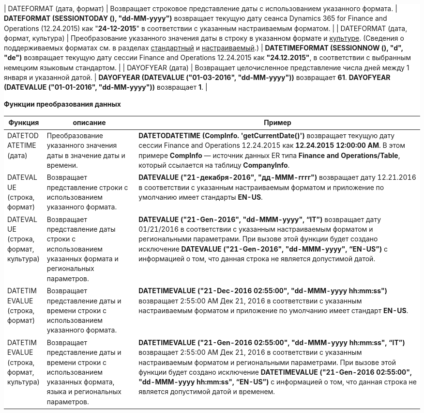 | DATEFORMAT (дата, формат)                  | Возвращает строковое представление даты с использованием указанного формата.                                                                                                                                                                                                                                                                                                    | **DATEFORMAT (SESSIONTODAY (), "dd-MM-yyyy")** возвращает текущую дату сеанса Dynamics 365 for Finance and Operations (12.24.2015) как "**24-12-2015**" в соответствии с указанным настраиваемым форматом.                                                                                                                      |
| DATEFORMAT (дата, формат, культура)         | Преобразование указанного значения даты в строку в указанном формате и [культуре](https://msdn.microsoft.com/en-us/goglobal/bb896001.aspx). (Сведения о поддерживаемых форматах см. в разделах [стандартный](https://msdn.microsoft.com/en-us/library/az4se3k1(v=vs.110).aspx) и [настраиваемый](https://msdn.microsoft.com/en-us/library/8kb3ddd4(v=vs.110).aspx).)     | **DATETIMEFORMAT (SESSIONNOW (), "d", "de")** возвращает текущую дату сессии Finance and Operations 12.24.2015 как **"24.12.2015"**, в соответствии с выбранным немецким языковым стандартом.                                                                                                                       |
| DAYOFYEAR (дата)              | Возвращает целочисленное представление числа дней между 1 января и указанной датой.       | **DAYOFYEAR (DATEVALUE ("01-03-2016", "dd-MM-yyyy"))** возвращает **61**.
**DAYOFYEAR (DATEVALUE ("01-01-2016", "dd-MM-yyyy"))** возвращает **1**.                                                                                                                       |

**Функции преобразования данных**

| Функция                                   | описание                                                                                                                                                                                                                                                                                                                                                      | Пример                                                                                                                                                                                                                                                                                               |
|--------------------------------------------|------------------------------------------------------------------------------------------------------------------------------------------------------------------------------------------------------------------------------------------------------------------------------------------------------------------------------------------------------------------|-------------------------------------------------------------------------------------------------------------------------------------------------------------------------------------------------------------------------------------------------------------------------------------------------------|
| DATETODATETIME (дата)                 | Преобразование указанного значения даты в значение даты и времени.           | **DATETODATETIME (CompInfo. 'getCurrentDate()')** возвращает текущую дату сессии Finance and Operations 12.24.2015 как **12.24.2015 12:00:00 AM**. В этом примере **CompInfo** — источник данных ER типа **Finance and Operations/Table**, который ссылается на таблицу **CompanyInfo**.                                                                                                                       |
| DATEVALUE (строка, формат)              | Возвращает представление строки с использованием указанного формата.       | **DATEVALUE ("21-декабря-2016", "дд-МММ-гггг")** возвращает дату 12.21.2016 в соответствии с указанным настраиваемым форматом и приложение по умолчанию имеет стандарты **EN-US**.                                                                                                                       |
| DATEVALUE (строка, формат, культура)              | Возвращает представление даты строки с использованием указанных формата и региональных параметров.       | **DATEVALUE ("21-Gen-2016", "dd-MMM-yyyy", “IT”)** возвращает дату 01/21/2016 в соответствии с указанным настраиваемым форматом и региональными параметрами. При вызове этой функции будет создано исключение **DATEVALUE ("21-Gen-2016", "dd-MMM-yyyy", “EN-US”)** с информацией о том, что данная строка не является допустимой датой.                                                                                                                       |
| DATETIMEVALUE (строка, формат)              | Возвращает представление даты и времени строки с использованием указанного формата.       | **DATETIMEVALUE ("21-Dec-2016 02:55:00", "dd-MMM-yyyy hh:mm:ss")** возвращает 2:55:00 AM Дек 21, 2016 в соответствии с указанным настраиваемым форматом и приложение по умолчанию имеет стандарт **EN-US**.                                                                                                                       |
| DATETIMEVALUE (строка, формат, культура)              | Возвращает представление даты и времени строки с использованием указанных формата, языка и региональных параметров.       | **DATETIMEVALUE ("21-Gen-2016 02:55:00", "dd-MMM-yyyy hh:mm:ss", “IT”)** возвращает 2:55:00 AM Дек 21, 2016 в соответствии с указанным настраиваемым форматом и региональными параметрами. При вызове этой функции будет создано исключение **DATETIMEVALUE ("21-Gen-2016 02:55:00", "dd-MMM-yyyy hh:mm:ss", “EN-US”)** с информацией о том, что данная строка не является допустимой датой и временем.                                                                                                                       |